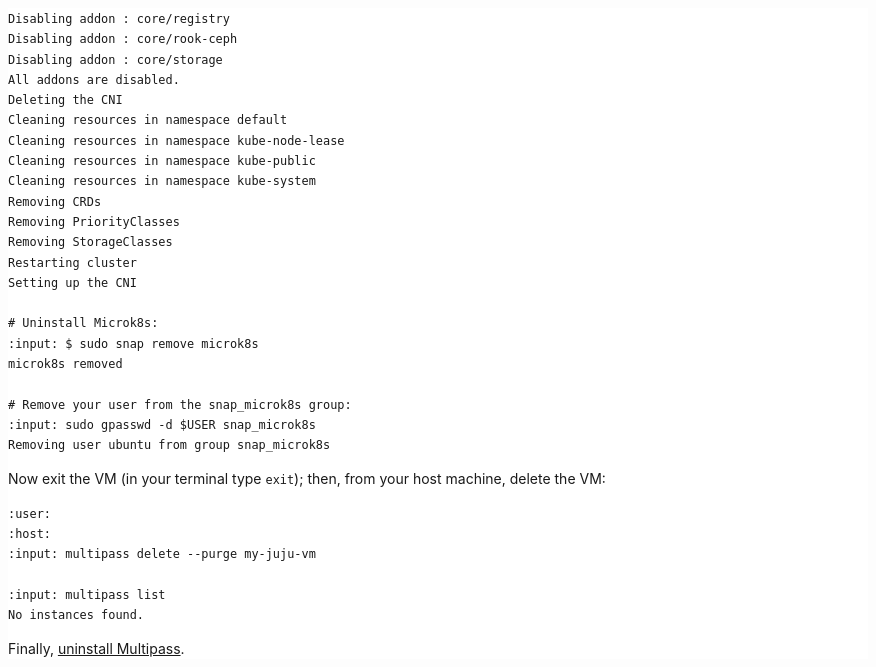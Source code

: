 ```{terminal}
Disabling addon : core/registry
Disabling addon : core/rook-ceph
Disabling addon : core/storage
All addons are disabled.
Deleting the CNI
Cleaning resources in namespace default
Cleaning resources in namespace kube-node-lease
Cleaning resources in namespace kube-public
Cleaning resources in namespace kube-system
Removing CRDs
Removing PriorityClasses
Removing StorageClasses
Restarting cluster
Setting up the CNI

# Uninstall Microk8s:
:input: $ sudo snap remove microk8s
microk8s removed

# Remove your user from the snap_microk8s group:
:input: sudo gpasswd -d $USER snap_microk8s
Removing user ubuntu from group snap_microk8s
```

Now exit the VM (in your terminal type `exit`); then, from your host machine, delete the VM:

```{terminal}
:user:
:host:
:input: multipass delete --purge my-juju-vm

:input: multipass list
No instances found.
```

Finally, [uninstall Multipass](https://documentation.ubuntu.com/multipass/en/latest/how-to-guides/install-multipass/#uninstall).